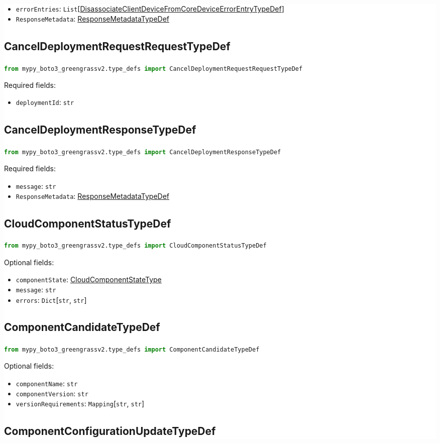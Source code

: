 - `errorEntries`:
  `List`\[[DisassociateClientDeviceFromCoreDeviceErrorEntryTypeDef](./type_defs.md#disassociateclientdevicefromcoredeviceerrorentrytypedef)\]
- `ResponseMetadata`:
  [ResponseMetadataTypeDef](./type_defs.md#responsemetadatatypedef)

## CancelDeploymentRequestRequestTypeDef

```python
from mypy_boto3_greengrassv2.type_defs import CancelDeploymentRequestRequestTypeDef
```

Required fields:

- `deploymentId`: `str`

## CancelDeploymentResponseTypeDef

```python
from mypy_boto3_greengrassv2.type_defs import CancelDeploymentResponseTypeDef
```

Required fields:

- `message`: `str`
- `ResponseMetadata`:
  [ResponseMetadataTypeDef](./type_defs.md#responsemetadatatypedef)

## CloudComponentStatusTypeDef

```python
from mypy_boto3_greengrassv2.type_defs import CloudComponentStatusTypeDef
```

Optional fields:

- `componentState`:
  [CloudComponentStateType](./literals.md#cloudcomponentstatetype)
- `message`: `str`
- `errors`: `Dict`\[`str`, `str`\]

## ComponentCandidateTypeDef

```python
from mypy_boto3_greengrassv2.type_defs import ComponentCandidateTypeDef
```

Optional fields:

- `componentName`: `str`
- `componentVersion`: `str`
- `versionRequirements`: `Mapping`\[`str`, `str`\]

## ComponentConfigurationUpdateTypeDef
